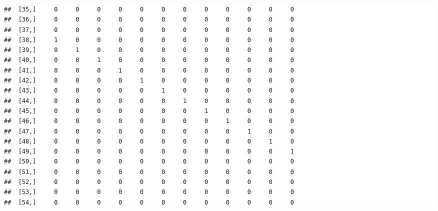     ##  [35,]     0     0     0     0     0     0     0     0     0     0     0     0
    ##  [36,]     0     0     0     0     0     0     0     0     0     0     0     0
    ##  [37,]     0     0     0     0     0     0     0     0     0     0     0     0
    ##  [38,]     1     0     0     0     0     0     0     0     0     0     0     0
    ##  [39,]     0     1     0     0     0     0     0     0     0     0     0     0
    ##  [40,]     0     0     1     0     0     0     0     0     0     0     0     0
    ##  [41,]     0     0     0     1     0     0     0     0     0     0     0     0
    ##  [42,]     0     0     0     0     1     0     0     0     0     0     0     0
    ##  [43,]     0     0     0     0     0     1     0     0     0     0     0     0
    ##  [44,]     0     0     0     0     0     0     1     0     0     0     0     0
    ##  [45,]     0     0     0     0     0     0     0     1     0     0     0     0
    ##  [46,]     0     0     0     0     0     0     0     0     1     0     0     0
    ##  [47,]     0     0     0     0     0     0     0     0     0     1     0     0
    ##  [48,]     0     0     0     0     0     0     0     0     0     0     1     0
    ##  [49,]     0     0     0     0     0     0     0     0     0     0     0     1
    ##  [50,]     0     0     0     0     0     0     0     0     0     0     0     0
    ##  [51,]     0     0     0     0     0     0     0     0     0     0     0     0
    ##  [52,]     0     0     0     0     0     0     0     0     0     0     0     0
    ##  [53,]     0     0     0     0     0     0     0     0     0     0     0     0
    ##  [54,]     0     0     0     0     0     0     0     0     0     0     0     0